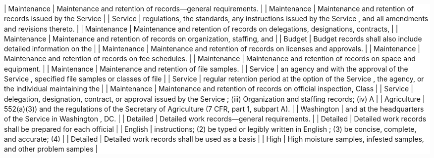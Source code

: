 | Maintenance                               | Maintenance  and retention of records—general requirements.                                                                                                                                                                       |
| Maintenance                               | Maintenance and retention of records issued by the Service                                                                                                                                                                        |
| Service                                   | regulations, the standards, any instructions issued by the Service , and all amendments and revisions thereto.                                                                                                                    |
| Maintenance                               | Maintenance and retention of records on delegations, designations, contracts,                                                                                                                                                     |
| Maintenance                               | Maintenance and retention of records on organization, staffing, and                                                                                                                                                               |
| Budget                                    | Budget records shall also include detailed information on the                                                                                                                                                                     |
| Maintenance                               | Maintenance  and retention of records on licenses and approvals.                                                                                                                                                                  |
| Maintenance                               | Maintenance  and retention of records on fee schedules.                                                                                                                                                                           |
| Maintenance                               | Maintenance  and retention of records on space and equipment.                                                                                                                                                                     |
| Maintenance                               | Maintenance  and retention of file samples.                                                                                                                                                                                       |
| Service                                   | an agency and with the approval of the Service , specified file samples or classes of file                                                                                                                                        |
| Service                                   | regular retention period at the option of the Service , the agency, or the individual maintaining the                                                                                                                             |
| Maintenance                               | Maintenance and retention of records on official inspection, Class                                                                                                                                                                |
| Service                                   | delegation, designation, contract, or approval issued by the Service ; (iii) Organization and staffing records; (iv) A                                                                                                            |
| Agriculture                               | 552(a)(3)) and the regulations of the Secretary of Agriculture  (7 CFR, part 1, subpart A).                                                                                                                                       |
| Washington                                | and at the headquarters of the Service in Washington , DC.                                                                                                                                                                        |
| Detailed                                  | Detailed  work records—general requirements.                                                                                                                                                                                      |
| Detailed                                  | Detailed work records shall be prepared for each official                                                                                                                                                                         |
| English                                   | instructions; (2) be typed or legibly written in English ; (3) be concise, complete, and accurate; (4)                                                                                                                            |
| Detailed                                  | Detailed work records shall be used as a basis                                                                                                                                                                                    |
| High                                      | High moisture samples, infested samples, and other problem samples                                                                                                                                                                |